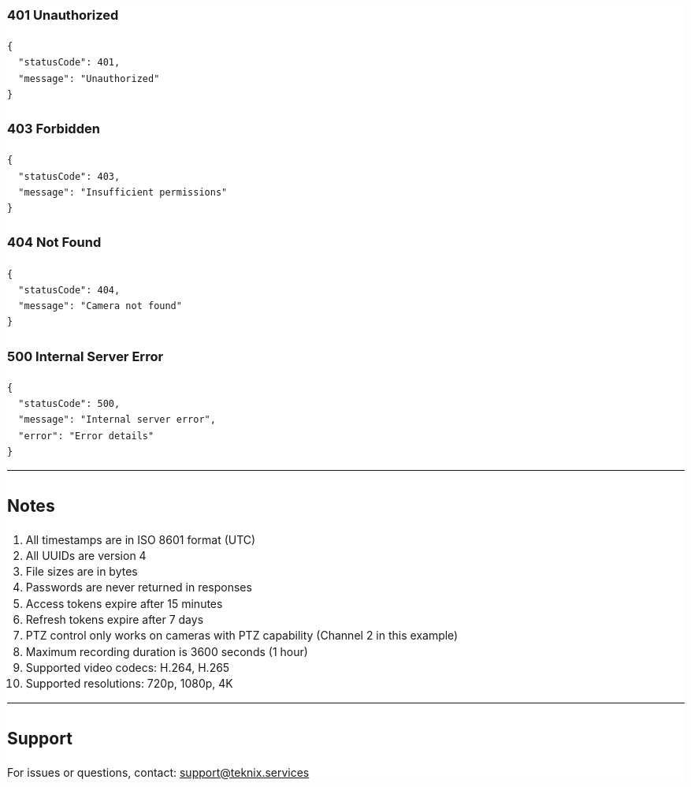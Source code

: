 ### 401 Unauthorized
```
{
  "statusCode": 401,
  "message": "Unauthorized"
}
```

### 403 Forbidden
```
{
  "statusCode": 403,
  "message": "Insufficient permissions"
}
```

### 404 Not Found
```
{
  "statusCode": 404,
  "message": "Camera not found"
}
```

### 500 Internal Server Error
```
{
  "statusCode": 500,
  "message": "Internal server error",
  "error": "Error details"
}
```

---

## Notes

1. All timestamps are in ISO 8601 format (UTC)
2. All UUIDs are version 4
3. File sizes are in bytes
4. Passwords are never returned in responses
5. Access tokens expire after 15 minutes
6. Refresh tokens expire after 7 days
7. PTZ control only works on cameras with PTZ capability (Channel 2 in this example)
8. Maximum recording duration is 3600 seconds (1 hour)
9. Supported video codecs: H.264, H.265
10. Supported resolutions: 720p, 1080p, 4K

---

## Support

For issues or questions, contact: support@teknix.services
